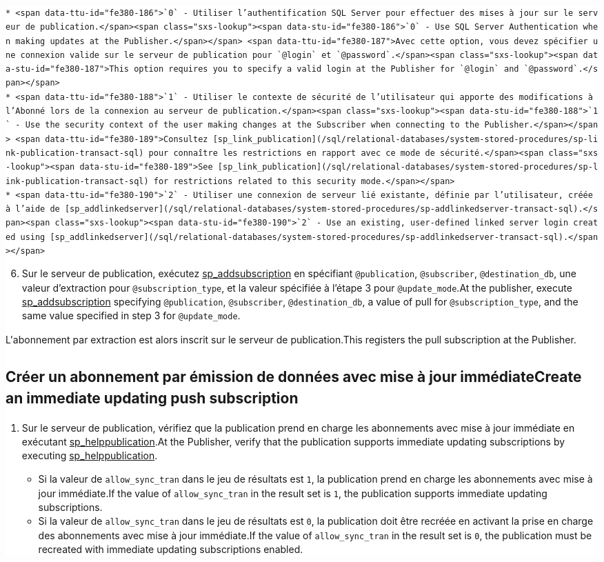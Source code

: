     * <span data-ttu-id="fe380-186">`0` - Utiliser l’authentification SQL Server pour effectuer des mises à jour sur le serveur de publication.</span><span class="sxs-lookup"><span data-stu-id="fe380-186">`0` - Use SQL Server Authentication when making updates at the Publisher.</span></span> <span data-ttu-id="fe380-187">Avec cette option, vous devez spécifier une connexion valide sur le serveur de publication pour `@login` et `@password`.</span><span class="sxs-lookup"><span data-stu-id="fe380-187">This option requires you to specify a valid login at the Publisher for `@login` and `@password`.</span></span>
    * <span data-ttu-id="fe380-188">`1` - Utiliser le contexte de sécurité de l’utilisateur qui apporte des modifications à l’Abonné lors de la connexion au serveur de publication.</span><span class="sxs-lookup"><span data-stu-id="fe380-188">`1` - Use the security context of the user making changes at the Subscriber when connecting to the Publisher.</span></span> <span data-ttu-id="fe380-189">Consultez [sp_link_publication](/sql/relational-databases/system-stored-procedures/sp-link-publication-transact-sql) pour connaître les restrictions en rapport avec ce mode de sécurité.</span><span class="sxs-lookup"><span data-stu-id="fe380-189">See [sp_link_publication](/sql/relational-databases/system-stored-procedures/sp-link-publication-transact-sql) for restrictions related to this security mode.</span></span>
    * <span data-ttu-id="fe380-190">`2` - Utiliser une connexion de serveur lié existante, définie par l’utilisateur, créée à l’aide de [sp_addlinkedserver](/sql/relational-databases/system-stored-procedures/sp-addlinkedserver-transact-sql).</span><span class="sxs-lookup"><span data-stu-id="fe380-190">`2` - Use an existing, user-defined linked server login created using [sp_addlinkedserver](/sql/relational-databases/system-stored-procedures/sp-addlinkedserver-transact-sql).</span></span>

6. <span data-ttu-id="fe380-191">Sur le serveur de publication, exécutez [sp_addsubscription](/sql/relational-databases/system-stored-procedures/sp-addsubscription-transact-sql) en spécifiant `@publication`, `@subscriber`, `@destination_db`, une valeur d’extraction pour `@subscription_type`, et la valeur spécifiée à l’étape 3 pour `@update_mode`.</span><span class="sxs-lookup"><span data-stu-id="fe380-191">At the publisher, execute [sp_addsubscription](/sql/relational-databases/system-stored-procedures/sp-addsubscription-transact-sql) specifying `@publication`, `@subscriber`, `@destination_db`, a value of pull for `@subscription_type`, and the same value specified in step 3 for `@update_mode`.</span></span>

<span data-ttu-id="fe380-192">L'abonnement par extraction est alors inscrit sur le serveur de publication.</span><span class="sxs-lookup"><span data-stu-id="fe380-192">This registers the pull subscription at the Publisher.</span></span> 


## <a name="create-an-immediate-updating-push-subscription"></a><span data-ttu-id="fe380-193">Créer un abonnement par émission de données avec mise à jour immédiate</span><span class="sxs-lookup"><span data-stu-id="fe380-193">Create an immediate updating push subscription</span></span> 

1. <span data-ttu-id="fe380-194">Sur le serveur de publication, vérifiez que la publication prend en charge les abonnements avec mise à jour immédiate en exécutant [sp_helppublication](/sql/relational-databases/system-stored-procedures/sp-helppublication-transact-sql).</span><span class="sxs-lookup"><span data-stu-id="fe380-194">At the Publisher, verify that the publication supports immediate updating subscriptions by executing [sp_helppublication](/sql/relational-databases/system-stored-procedures/sp-helppublication-transact-sql).</span></span> 

    * <span data-ttu-id="fe380-195">Si la valeur de `allow_sync_tran` dans le jeu de résultats est `1`, la publication prend en charge les abonnements avec mise à jour immédiate.</span><span class="sxs-lookup"><span data-stu-id="fe380-195">If the value of `allow_sync_tran` in the result set is `1`, the publication supports immediate updating subscriptions.</span></span>
    * <span data-ttu-id="fe380-196">Si la valeur de `allow_sync_tran` dans le jeu de résultats est `0`, la publication doit être recréée en activant la prise en charge des abonnements avec mise à jour immédiate.</span><span class="sxs-lookup"><span data-stu-id="fe380-196">If the value of `allow_sync_tran` in the result set is `0`, the publication must be recreated with immediate updating subscriptions enabled.</span></span>
